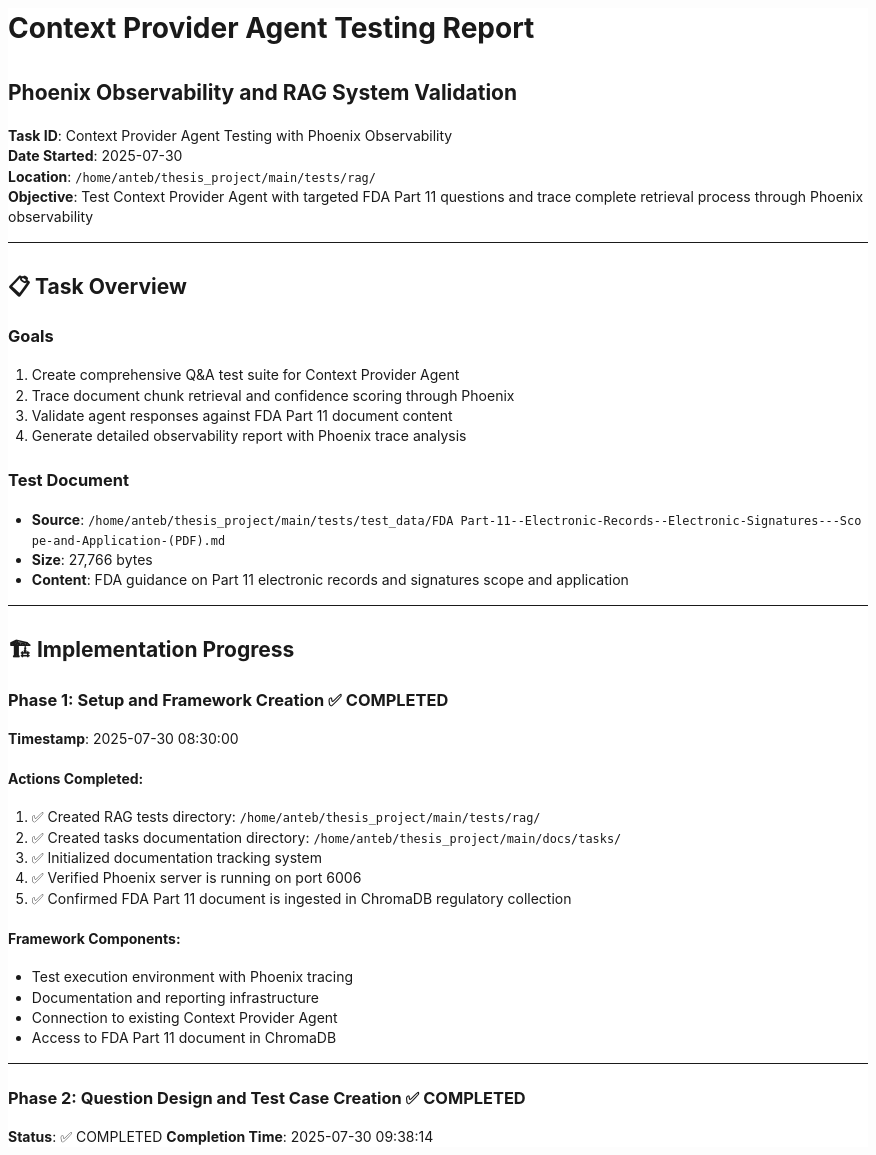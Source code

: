 # Context Provider Agent Testing Report
## Phoenix Observability and RAG System Validation

**Task ID**: Context Provider Agent Testing with Phoenix Observability  
**Date Started**: 2025-07-30  
**Location**: `/home/anteb/thesis_project/main/tests/rag/`  
**Objective**: Test Context Provider Agent with targeted FDA Part 11 questions and trace complete retrieval process through Phoenix observability

---

## 📋 Task Overview

### Goals
1. Create comprehensive Q&A test suite for Context Provider Agent
2. Trace document chunk retrieval and confidence scoring through Phoenix
3. Validate agent responses against FDA Part 11 document content
4. Generate detailed observability report with Phoenix trace analysis

### Test Document
- **Source**: `/home/anteb/thesis_project/main/tests/test_data/FDA Part-11--Electronic-Records--Electronic-Signatures---Scope-and-Application-(PDF).md`
- **Size**: 27,766 bytes
- **Content**: FDA guidance on Part 11 electronic records and signatures scope and application

---

## 🏗️ Implementation Progress

### Phase 1: Setup and Framework Creation ✅ COMPLETED
**Timestamp**: 2025-07-30 08:30:00

#### Actions Completed:
1. ✅ Created RAG tests directory: `/home/anteb/thesis_project/main/tests/rag/`
2. ✅ Created tasks documentation directory: `/home/anteb/thesis_project/main/docs/tasks/` 
3. ✅ Initialized documentation tracking system
4. ✅ Verified Phoenix server is running on port 6006
5. ✅ Confirmed FDA Part 11 document is ingested in ChromaDB regulatory collection

#### Framework Components:
- Test execution environment with Phoenix tracing
- Documentation and reporting infrastructure
- Connection to existing Context Provider Agent
- Access to FDA Part 11 document in ChromaDB

---

### Phase 2: Question Design and Test Case Creation ✅ COMPLETED
**Status**: ✅ COMPLETED
**Completion Time**: 2025-07-30 09:38:14
